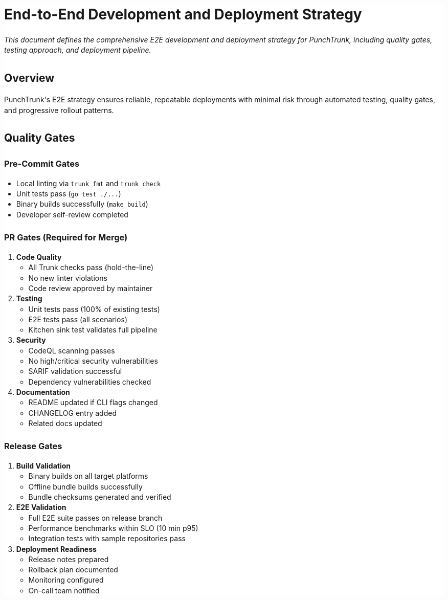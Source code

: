 # End-to-End Development and Deployment Strategy

_This document defines the comprehensive E2E development and deployment strategy for PunchTrunk, including quality gates, testing approach, and deployment pipeline._

## Overview

PunchTrunk's E2E strategy ensures reliable, repeatable deployments with minimal risk through automated testing, quality gates, and progressive rollout patterns.

## Quality Gates

### Pre-Commit Gates

- Local linting via `trunk fmt` and `trunk check`
- Unit tests pass (`go test ./...`)
- Binary builds successfully (`make build`)
- Developer self-review completed

### PR Gates (Required for Merge)

1. **Code Quality**
   - All Trunk checks pass (hold-the-line)
   - No new linter violations
   - Code review approved by maintainer
2. **Testing**
   - Unit tests pass (100% of existing tests)
   - E2E tests pass (all scenarios)
   - Kitchen sink test validates full pipeline
3. **Security**
   - CodeQL scanning passes
   - No high/critical security vulnerabilities
   - SARIF validation successful
   - Dependency vulnerabilities checked
4. **Documentation**
   - README updated if CLI flags changed
   - CHANGELOG entry added
   - Related docs updated

### Release Gates

1. **Build Validation**
   - Binary builds on all target platforms
   - Offline bundle builds successfully
   - Bundle checksums generated and verified
2. **E2E Validation**
   - Full E2E suite passes on release branch
   - Performance benchmarks within SLO (10 min p95)
   - Integration tests with sample repositories pass
3. **Deployment Readiness**
   - Release notes prepared
   - Rollback plan documented
   - Monitoring configured
   - On-call team notified
